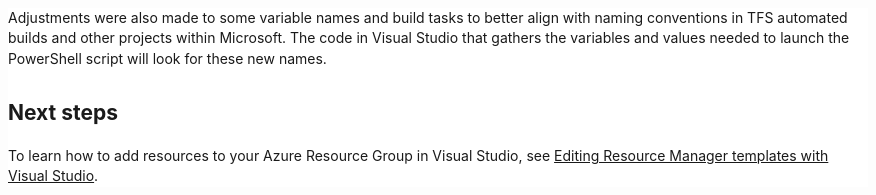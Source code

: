 Adjustments were also made to some variable names and build tasks to better align with naming conventions in TFS automated builds and other projects within Microsoft. The code in Visual Studio that gathers the variables and values needed to launch the PowerShell script will look for these new names.

## Next steps
To learn how to add resources to your Azure Resource Group in Visual Studio, see [Editing Resource Manager templates with Visual Studio](vs-azure-tools-resource-group-adding-resources.md).

